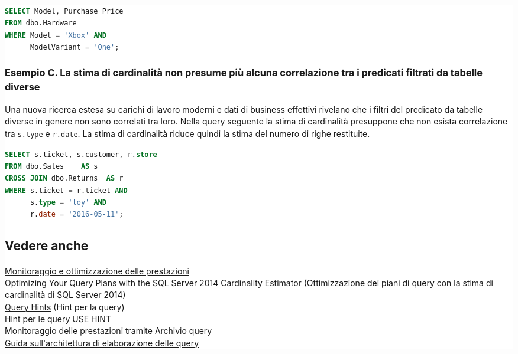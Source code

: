 ```sql  
SELECT Model, Purchase_Price  
FROM dbo.Hardware  
WHERE Model = 'Xbox' AND  
      ModelVariant = 'One';  
```  
  
### <a name="example-c-ce-no-longer-assumes-any-correlation-between-filtered-predicates-from-different-tables"></a>Esempio C. La stima di cardinalità non presume più alcuna correlazione tra i predicati filtrati da tabelle diverse 
Una nuova ricerca estesa su carichi di lavoro moderni e dati di business effettivi rivelano che i filtri del predicato da tabelle diverse in genere non sono correlati tra loro. Nella query seguente la stima di cardinalità presuppone che non esista correlazione tra `s.type` e `r.date`. La stima di cardinalità riduce quindi la stima del numero di righe restituite.  
  
```sql  
SELECT s.ticket, s.customer, r.store  
FROM dbo.Sales    AS s  
CROSS JOIN dbo.Returns  AS r  
WHERE s.ticket = r.ticket AND  
      s.type = 'toy' AND  
      r.date = '2016-05-11';  
```  
  
## <a name="see-also"></a>Vedere anche  
 [Monitoraggio e ottimizzazione delle prestazioni](../../relational-databases/performance/monitor-and-tune-for-performance.md)   
 [Optimizing Your Query Plans with the SQL Server 2014 Cardinality Estimator](https://msdn.microsoft.com/library/dn673537.aspx) (Ottimizzazione dei piani di query con la stima di cardinalità di SQL Server 2014)  
 [Query Hints](../../t-sql/queries/hints-transact-sql-query.md)    (Hint per la query)  
 [Hint per le query USE HINT](../../t-sql/queries/hints-transact-sql-query.md#use_hint)       
 [Monitoraggio delle prestazioni tramite Archivio query](../../relational-databases/performance/monitoring-performance-by-using-the-query-store.md)    
 [Guida sull'architettura di elaborazione delle query](../../relational-databases/query-processing-architecture-guide.md)   
